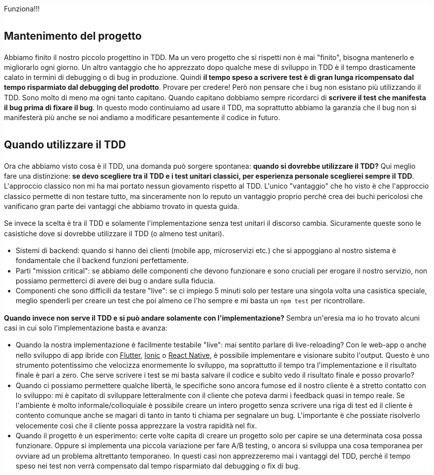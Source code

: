 Funziona!!!

## Mantenimento del progetto

Abbiamo finito il nostro piccolo progettino in TDD. Ma un vero progetto che si rispetti non è mai "finito", bisogna mantenerlo e migliorarlo ogni giorno. Un altro vantaggio che ho apprezzato dopo qualche mese di sviluppo in TDD è il tempo drasticamente calato in termini di debugging o di bug in produzione. Quindi **il tempo speso a scrivere test è di gran lunga ricompensato dal tempo risparmiato dal debugging del prodotto**. Provare per credere!
Però non pensare che i bug non esistano più utilizzando il TDD. Sono molto di meno ma ogni tanto capitano. Quando capitano dobbiamo sempre ricordarci di **scrivere il test che manifesta il bug prima di fixare il bug**. In questo modo continuiamo ad usare il TDD, ma soprattutto abbiamo la garanzia che il bug non si manifesterà più anche se noi andiamo a modificare pesantemente il codice in futuro.

## Quando utilizzare il TDD

Ora che abbiamo visto cosa è il TDD, una domanda può sorgere spontanea: **quando si dovrebbe utilizzare il TDD?** Qui meglio fare una distinzione: **se devo scegliere tra il TDD e i test unitari classici, per esperienza personale sceglierei sempre il TDD**. L'approccio classico non mi ha mai portato nessun giovamento rispetto al TDD. L'unico "vantaggio" che ho visto è che l'approccio classico permette di non testare tutto, ma sinceramente non lo reputo un vantaggio proprio perché crea dei buchi pericolosi che vanificano gran parte dei vantaggi che abbiamo trovato in questa guida.

Se invece la scelta è tra il TDD e solamente l'implementazione senza test unitari il discorso cambia.
Sicuramente queste sono le casistiche dove si dovrebbe utilizzare il TDD (o almeno test unitari).

- Sistemi di backend: quando si hanno dei clienti (mobile app, microservizi etc.) che si appoggiano al nostro sistema è fondamentale che il backend funzioni perfettamente.
- Parti "mission critical": se abbiamo delle componenti che devono funzionare e sono cruciali per erogare il nostro servizio, non possiamo permetterci di avere dei bug o andare sulla fiducia.
- Componenti che sono difficili da testare "live": se ci impiego 5 minuti solo per testare una singola volta una casistica speciale, meglio spenderli per creare un test che poi almeno ce l'ho sempre e mi basta un `npm test` per ricontrollare.

**Quando invece non serve il TDD e si può andare solamente con l'implementazione?** Sembra un'eresia ma io ho trovato alcuni casi in cui solo l'implementazione basta e avanza:

- Quando la nostra implementazione è facilmente testabile "live": mai sentito parlare di live-reloading? Con le web-app o anche nello sviluppo di app ibride con [Flutter](https://flutter.io/), [Ionic](https://ionicframework.com/) o [React Native](https://facebook.github.io/react-native/), è possibile implementare e visionare subito l'output. Questo è uno strumento potentissimo che velocizza enormemente lo sviluppo, ma soprattutto il tempo tra l'implementazione e il risultato finale è pari a zero. Che serve scrivere i test se mi basta salvare il codice e subito vedo il risultato finale e posso provarlo?
- Quando ci possiamo permettere qualche libertà, le specifiche sono ancora fumose ed il nostro cliente è a stretto contatto con lo sviluppo: mi è capitato di sviluppare letteralmente con il cliente che poteva darmi i feedback quasi in tempo reale. Se l'ambiente è molto informale/colloquiale è possibile creare un intero progetto senza scrivere una riga di test ed il cliente è contento comunque anche se magari di tanto in tanto ti chiama per segnalare un bug. L'importante è che possiate risolverlo velocemente così che il cliente possa apprezzare la vostra rapidità nel fix.
- Quando il progetto è un esperimento: certe volte capita di creare un progetto solo per capire se una determinata cosa possa funzionare. Oppure si implementa una piccola variazione per fare A/B testing, o ancora si sviluppa una cosa temporanea per ovviare ad un problema altrettanto temporaneo. In questi casi non apprezzeremo mai i vantaggi del TDD, perché il tempo speso nei test non verrà compensato dal tempo risparmiato dal debugging o fix di bug.
